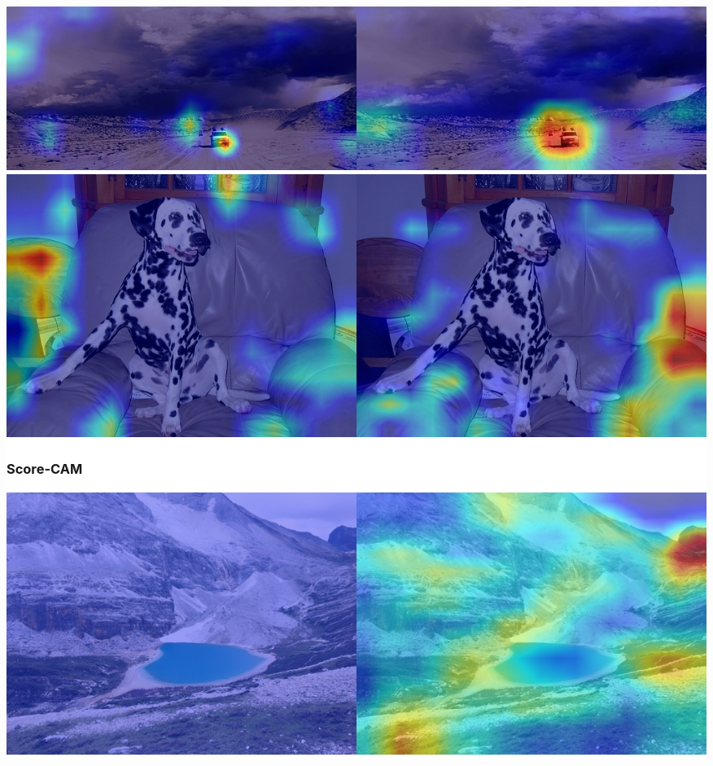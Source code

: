 ![3](Results/RandomCAM/RandomCAM_cam_3.JPEG)
![4](Results/RandomCAM/RandomCAM_cam_4.JPEG)

### Score-CAM

![1](Results/Score-CAM/Score-CAM_cam_1.JPEG)
